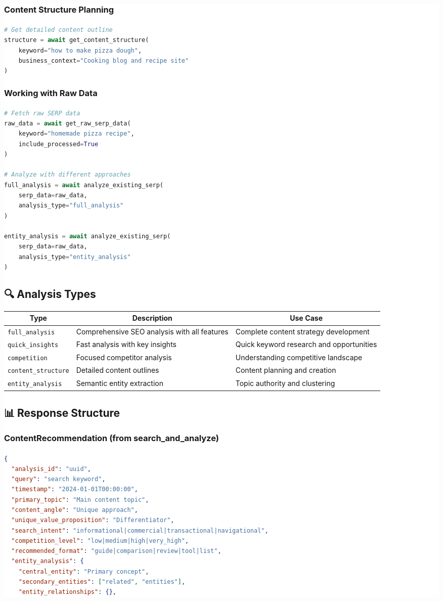 ### Content Structure Planning

```python
# Get detailed content outline
structure = await get_content_structure(
    keyword="how to make pizza dough",
    business_context="Cooking blog and recipe site"
)
```

### Working with Raw Data

```python
# Fetch raw SERP data
raw_data = await get_raw_serp_data(
    keyword="homemade pizza recipe",
    include_processed=True
)

# Analyze with different approaches
full_analysis = await analyze_existing_serp(
    serp_data=raw_data,
    analysis_type="full_analysis"
)

entity_analysis = await analyze_existing_serp(
    serp_data=raw_data,
    analysis_type="entity_analysis"
)
```

## 🔍 Analysis Types

| Type | Description | Use Case |
|------|-------------|----------|
| `full_analysis` | Comprehensive SEO analysis with all features | Complete content strategy development |
| `quick_insights` | Fast analysis with key insights | Quick keyword research and opportunities |
| `competition` | Focused competitor analysis | Understanding competitive landscape |
| `content_structure` | Detailed content outlines | Content planning and creation |
| `entity_analysis` | Semantic entity extraction | Topic authority and clustering |

## 📊 Response Structure

### ContentRecommendation (from search_and_analyze)

```json
{
  "analysis_id": "uuid",
  "query": "search keyword",
  "timestamp": "2024-01-01T00:00:00",
  "primary_topic": "Main content topic",
  "content_angle": "Unique approach",
  "unique_value_proposition": "Differentiator",
  "search_intent": "informational|commercial|transactional|navigational",
  "competition_level": "low|medium|high|very_high",
  "recommended_format": "guide|comparison|review|tool|list",
  "entity_analysis": {
    "central_entity": "Primary concept",
    "secondary_entities": ["related", "entities"],
    "entity_relationships": {},
```